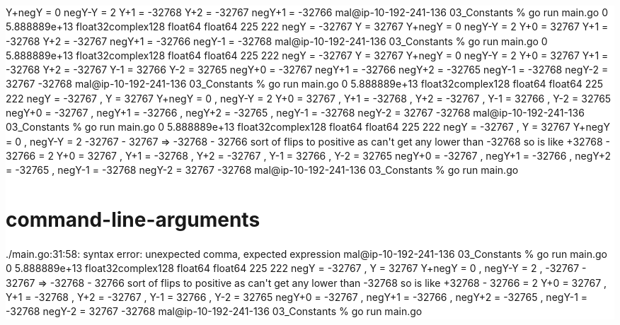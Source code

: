 Y+negY = 0 negY-Y = 2
Y+1 = -32768 Y+2 = -32767 negY+1 = -32766
mal@ip-10-192-241-136 03_Constants % go run main.go
0
5.888889e+13
float32complex128
float64
float64
225 222
negY = -32767 Y = 32767
Y+negY = 0 negY-Y = 2
Y+0 = 32767 Y+1 = -32768 Y+2 = -32767 negY+1 = -32766 negY-1 = -32768
mal@ip-10-192-241-136 03_Constants % go run main.go
0
5.888889e+13
float32complex128
float64
float64
225 222
negY = -32767 Y = 32767
Y+negY = 0 negY-Y = 2
Y+0 = 32767 Y+1 = -32768 Y+2 = -32767 Y-1 = 32766 Y-2 = 32765
negY+0 = -32767 negY+1 = -32766 negY+2 = -32765 negY-1 = -32768 negY-2 = 32767 -32768
mal@ip-10-192-241-136 03_Constants % go run main.go
0
5.888889e+13
float32complex128
float64
float64
225 222
negY = -32767 , Y = 32767
Y+negY = 0 , negY-Y = 2
Y+0 = 32767 , Y+1 = -32768 , Y+2 = -32767 , Y-1 = 32766 , Y-2 = 32765
negY+0 = -32767 , negY+1 = -32766 , negY+2 = -32765 , negY-1 = -32768 negY-2 = 32767 -32768
mal@ip-10-192-241-136 03_Constants % go run main.go
0
5.888889e+13
float32complex128
float64
float64
225 222
negY = -32767 , Y = 32767
Y+negY = 0 , negY-Y = 2 -32767 - 32767 => -32768 - 32766
sort of flips to positive as can't get any lower than -32768 so is like +32768 - 32766 = 2
Y+0 = 32767 , Y+1 = -32768 , Y+2 = -32767 , Y-1 = 32766 , Y-2 = 32765
negY+0 = -32767 , negY+1 = -32766 , negY+2 = -32765 , negY-1 = -32768 negY-2 = 32767 -32768
mal@ip-10-192-241-136 03_Constants % go run main.go
# command-line-arguments
./main.go:31:58: syntax error: unexpected comma, expected expression
mal@ip-10-192-241-136 03_Constants % go run main.go
0
5.888889e+13
float32complex128
float64
float64
225 222
negY = -32767 , Y = 32767
Y+negY = 0 , negY-Y = 2 , -32767 - 32767 => -32768 - 32766
sort of flips to positive as can't get any lower than -32768 so is like +32768 - 32766 = 2
Y+0 = 32767 , Y+1 = -32768 , Y+2 = -32767 , Y-1 = 32766 , Y-2 = 32765
negY+0 = -32767 , negY+1 = -32766 , negY+2 = -32765 , negY-1 = -32768 negY-2 = 32767 -32768
mal@ip-10-192-241-136 03_Constants % go run main.go